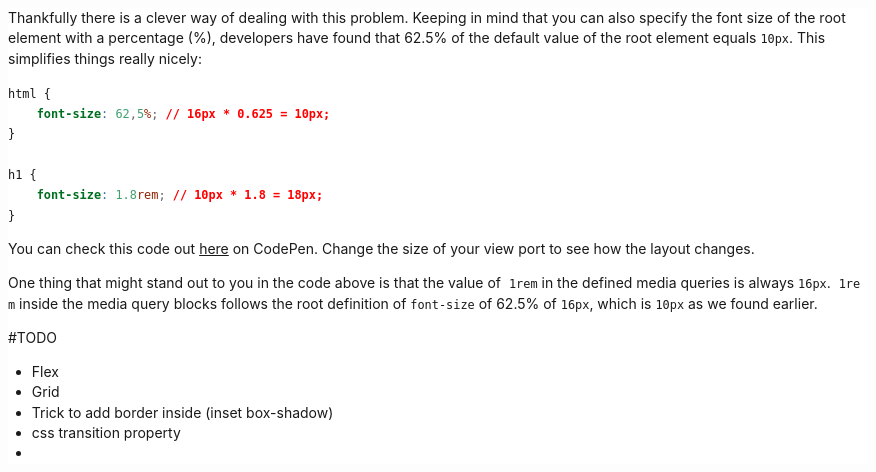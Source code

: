 Thankfully there is a clever way of dealing with this problem. Keeping in mind that you can also specify the font size of the root element with a percentage (%), developers have found that 62.5% of the default value of the root element equals `10px`. This simplifies things really nicely:
```css
html {
	font-size: 62,5%; // 16px * 0.625 = 10px;
}

h1 {
	font-size: 1.8rem; // 10px * 1.8 = 18px;
}
```
You can check this code out [here](https://codepen.io/slimattcode/pen/jOaJrjZ?editors=0100) on CodePen. Change the size of your view port to see how the layout changes.

One thing that might stand out to you in the code above is that the value of  `1rem` in the defined media queries is always `16px`.  `1rem` inside the media query blocks follows the root definition of `font-size` of 62.5% of `16px`, which is `10px` as we found earlier.

#TODO 
- Flex
- Grid
- Trick to add border inside (inset box-shadow)
- css transition property
- 